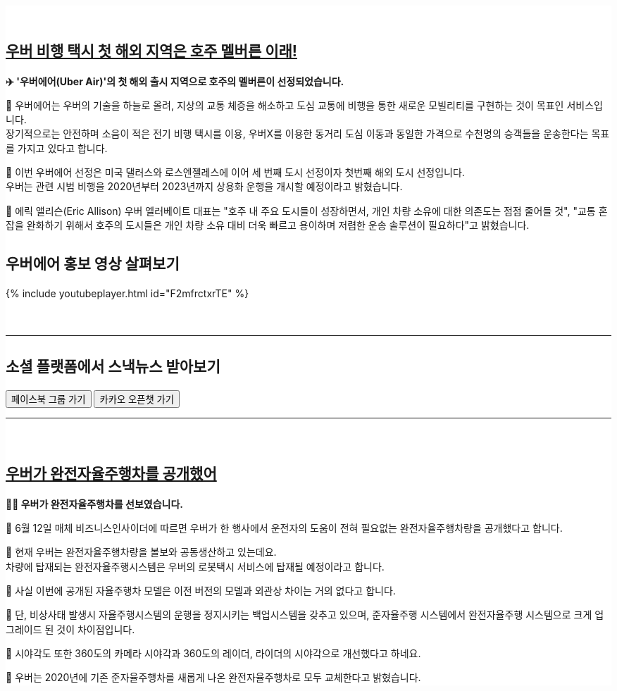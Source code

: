 
<br>

## <a name="uberAirtaxiAustrailia_mobility_06_16"></a>[우버 비행 택시 첫 해외 지역은 호주 멜버른 이래!](http://biz.newdaily.co.kr/site/data/html/2019/06/13/2019061300135.html)

<strong>✈️ '우버에어(Uber Air)'의 첫 해외 출시 지역으로 호주의 멜버른이 선정되었습니다.</strong>

📍 우버에어는 우버의 기술을 하늘로 올려, 지상의 교통 체증을 해소하고 도심 교통에 비행을 통한 새로운 모빌리티를 구현하는 것이 목표인 서비스입니다.  
장기적으로는 안전하며 소음이 적은 전기 비행 택시를 이용, 우버X를 이용한 동거리 도심 이동과 동일한 가격으로 수천명의 승객들을 운송한다는 목표를 가지고 있다고 합니다.

📍 이번 우버에어 선정은 미국 댈러스와 로스엔젤레스에 이어 세 번째 도시 선정이자 첫번째 해외 도시 선정입니다.  
우버는 관련 시범 비행을 2020년부터 2023년까지 상용화 운행을 개시할 예정이라고 밝혔습니다. 


📍 에릭 앨리슨(Eric Allison) 우버 엘러베이트 대표는 "호주 내 주요 도시들이 성장하면서, 개인 차량 소유에 대한 의존도는 점점 줄어들 것", "교통 혼잡을 완화하기 위해서 호주의 도시들은 개인 차량 소유 대비 더욱 빠르고 용이하며 저렴한 운송 솔루션이 필요하다"고 밝혔습니다.

## 우버에어 홍보 영상 살펴보기

{% include youtubeplayer.html id="F2mfrctxrTE" %}

<br>

- - -

## 소셜 플랫폼에서 스낵뉴스 받아보기

<a class="button_post_a" href="https://www.facebook.com/groups/2025149054465611/?ref=group_browse_new" onclick="ga('send', 'event', 'post', 'click', 'facebook');" ><button class="button_post_refer">페이스북 그룹 가기</button></a>
<a class="button_post_a" href="https://goo.gl/forms/wf7tAS667BXFi04k2" onclick="ga('send', 'event', 'post', 'click', 'kakao');" ><button class="button_post_refer" >카카오 오픈챗 가기</button></a>

- - -

<br>

## <a name="uberPerfectAutonomousCar_mobility_06_16"></a>[우버가 완전자율주행차를 공개했어](https://news.naver.com/main/read.nhn?mode=LSD&mid=shm&sid1=105&oid=031&aid=0000496745)

<strong>🙅‍🚗 우버가 완전자율주행차를 선보였습니다.</strong>

📍 6월 12일 매체 비즈니스인사이더에 따르면 우버가 한 행사에서 운전자의 도움이 전혀 필요없는 완전자율주행차량을 공개했다고 합니다.

📍 현재 우버는 완전자율주행차량을 볼보와 공동생산하고 있는데요.  
차량에 탑재되는 완전자율주행시스템은 우버의 로봇택시 서비스에 탑재될 예정이라고 합니다.

📍 사실 이번에 공개된 자율주행차 모델은 이전 버전의 모델과 외관상 차이는 거의 없다고 합니다.

📍 단, 비상사태 발생시 자율주행시스템의 운행을 정지시키는 백업시스템을 갖추고 있으며, 준자율주행 시스템에서 완전자율주행 시스템으로 크게 업그레이드 된 것이 차이점입니다.

📍 시야각도 또한 360도의 카메라 시야각과 360도의 레이더, 라이더의 시야각으로 개선했다고 하네요.

📍 우버는 2020년에 기존 준자율주행차를 새롭게 나온 완전자율주행차로 모두 교체한다고 밝혔습니다.
